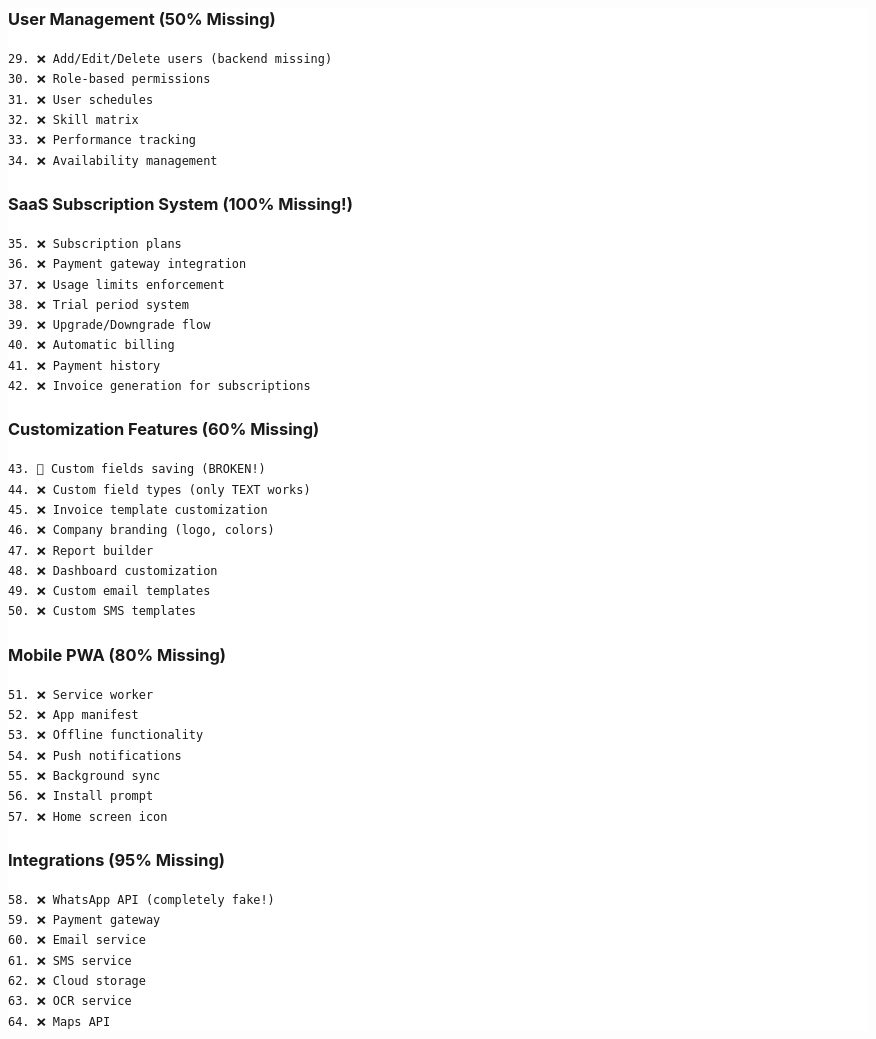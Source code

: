 ### **User Management** (50% Missing)
```
29. ❌ Add/Edit/Delete users (backend missing)
30. ❌ Role-based permissions
31. ❌ User schedules
32. ❌ Skill matrix
33. ❌ Performance tracking
34. ❌ Availability management
```

### **SaaS Subscription System** (100% Missing!)
```
35. ❌ Subscription plans
36. ❌ Payment gateway integration
37. ❌ Usage limits enforcement
38. ❌ Trial period system
39. ❌ Upgrade/Downgrade flow
40. ❌ Automatic billing
41. ❌ Payment history
42. ❌ Invoice generation for subscriptions
```

### **Customization Features** (60% Missing)
```
43. 🔴 Custom fields saving (BROKEN!)
44. ❌ Custom field types (only TEXT works)
45. ❌ Invoice template customization
46. ❌ Company branding (logo, colors)
47. ❌ Report builder
48. ❌ Dashboard customization
49. ❌ Custom email templates
50. ❌ Custom SMS templates
```

### **Mobile PWA** (80% Missing)
```
51. ❌ Service worker
52. ❌ App manifest
53. ❌ Offline functionality
54. ❌ Push notifications
55. ❌ Background sync
56. ❌ Install prompt
57. ❌ Home screen icon
```

### **Integrations** (95% Missing)
```
58. ❌ WhatsApp API (completely fake!)
59. ❌ Payment gateway
60. ❌ Email service
61. ❌ SMS service
62. ❌ Cloud storage
63. ❌ OCR service
64. ❌ Maps API
```
